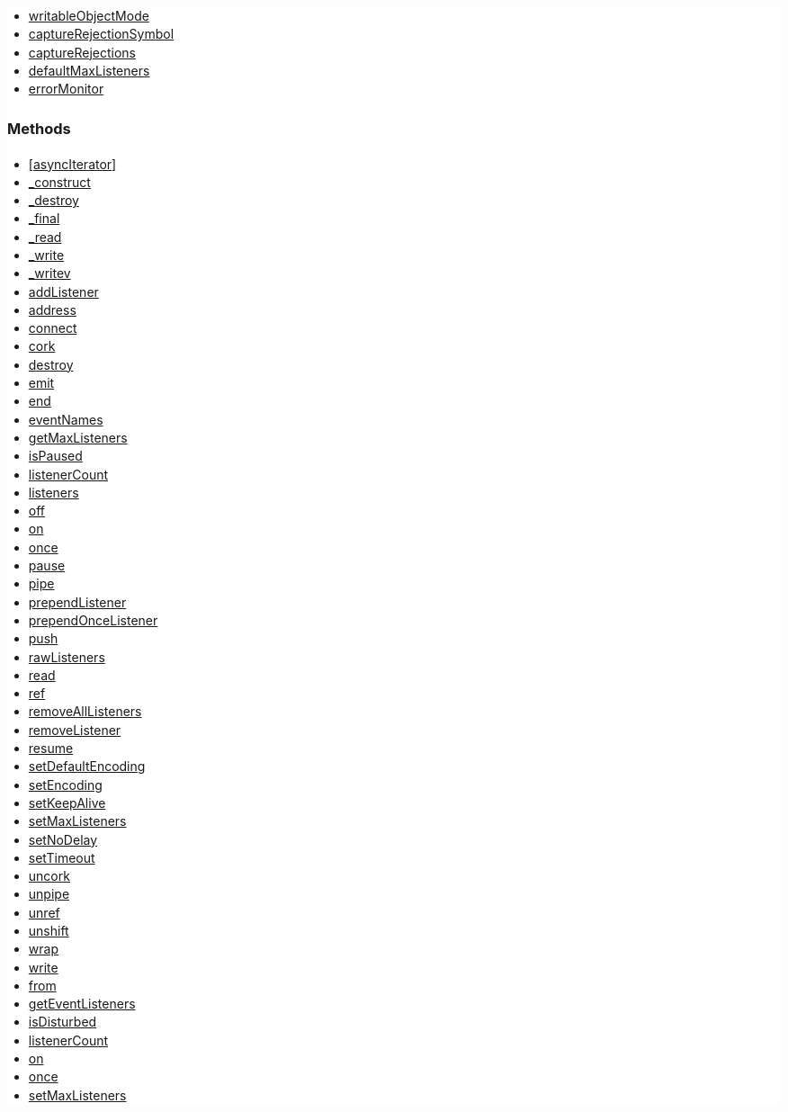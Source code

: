 - [writableObjectMode](internal_.Socket.md#writableobjectmode)
- [captureRejectionSymbol](internal_.Socket.md#capturerejectionsymbol)
- [captureRejections](internal_.Socket.md#capturerejections)
- [defaultMaxListeners](internal_.Socket.md#defaultmaxlisteners)
- [errorMonitor](internal_.Socket.md#errormonitor)

### Methods

- [[asyncIterator]](internal_.Socket.md#[asynciterator])
- [\_construct](internal_.Socket.md#_construct)
- [\_destroy](internal_.Socket.md#_destroy)
- [\_final](internal_.Socket.md#_final)
- [\_read](internal_.Socket.md#_read)
- [\_write](internal_.Socket.md#_write)
- [\_writev](internal_.Socket.md#_writev)
- [addListener](internal_.Socket.md#addlistener)
- [address](internal_.Socket.md#address)
- [connect](internal_.Socket.md#connect)
- [cork](internal_.Socket.md#cork)
- [destroy](internal_.Socket.md#destroy)
- [emit](internal_.Socket.md#emit)
- [end](internal_.Socket.md#end)
- [eventNames](internal_.Socket.md#eventnames)
- [getMaxListeners](internal_.Socket.md#getmaxlisteners)
- [isPaused](internal_.Socket.md#ispaused)
- [listenerCount](internal_.Socket.md#listenercount)
- [listeners](internal_.Socket.md#listeners)
- [off](internal_.Socket.md#off)
- [on](internal_.Socket.md#on)
- [once](internal_.Socket.md#once)
- [pause](internal_.Socket.md#pause)
- [pipe](internal_.Socket.md#pipe)
- [prependListener](internal_.Socket.md#prependlistener)
- [prependOnceListener](internal_.Socket.md#prependoncelistener)
- [push](internal_.Socket.md#push)
- [rawListeners](internal_.Socket.md#rawlisteners)
- [read](internal_.Socket.md#read)
- [ref](internal_.Socket.md#ref)
- [removeAllListeners](internal_.Socket.md#removealllisteners)
- [removeListener](internal_.Socket.md#removelistener)
- [resume](internal_.Socket.md#resume)
- [setDefaultEncoding](internal_.Socket.md#setdefaultencoding)
- [setEncoding](internal_.Socket.md#setencoding)
- [setKeepAlive](internal_.Socket.md#setkeepalive)
- [setMaxListeners](internal_.Socket.md#setmaxlisteners)
- [setNoDelay](internal_.Socket.md#setnodelay)
- [setTimeout](internal_.Socket.md#settimeout)
- [uncork](internal_.Socket.md#uncork)
- [unpipe](internal_.Socket.md#unpipe)
- [unref](internal_.Socket.md#unref)
- [unshift](internal_.Socket.md#unshift)
- [wrap](internal_.Socket.md#wrap)
- [write](internal_.Socket.md#write)
- [from](internal_.Socket.md#from)
- [getEventListeners](internal_.Socket.md#geteventlisteners)
- [isDisturbed](internal_.Socket.md#isdisturbed)
- [listenerCount](internal_.Socket.md#listenercount-1)
- [on](internal_.Socket.md#on-1)
- [once](internal_.Socket.md#once-1)
- [setMaxListeners](internal_.Socket.md#setmaxlisteners-1)
